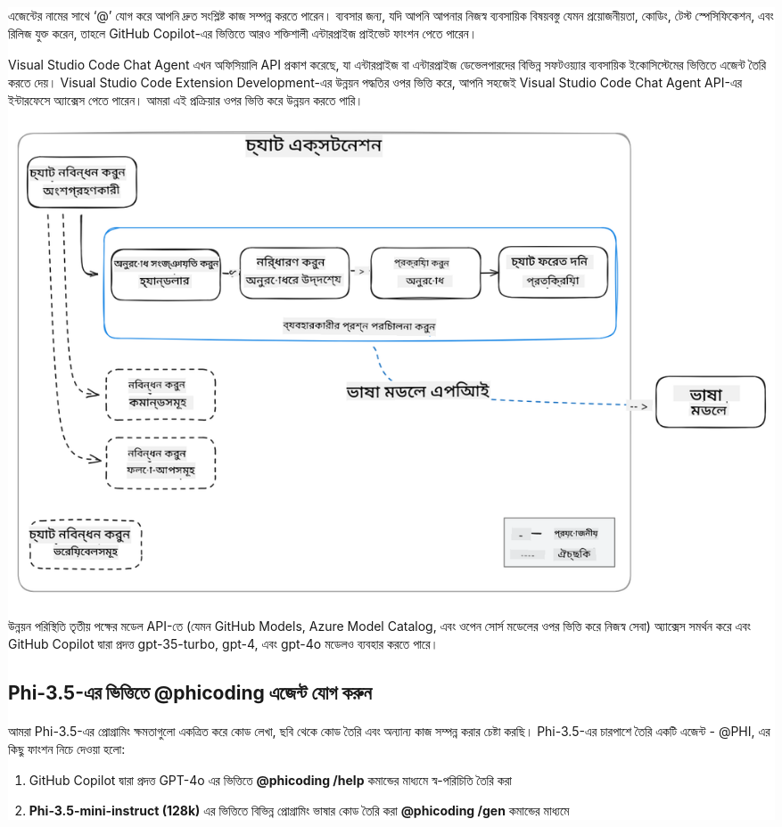 এজেন্টের নামের সাথে ‘@’ যোগ করে আপনি দ্রুত সংশ্লিষ্ট কাজ সম্পন্ন করতে পারেন। ব্যবসার জন্য, যদি আপনি আপনার নিজস্ব ব্যবসায়িক বিষয়বস্তু যেমন প্রয়োজনীয়তা, কোডিং, টেস্ট স্পেসিফিকেশন, এবং রিলিজ যুক্ত করেন, তাহলে GitHub Copilot-এর ভিত্তিতে আরও শক্তিশালী এন্টারপ্রাইজ প্রাইভেট ফাংশন পেতে পারেন।

Visual Studio Code Chat Agent এখন অফিসিয়ালি API প্রকাশ করেছে, যা এন্টারপ্রাইজ বা এন্টারপ্রাইজ ডেভেলপারদের বিভিন্ন সফটওয়্যার ব্যবসায়িক ইকোসিস্টেমের ভিত্তিতে এজেন্ট তৈরি করতে দেয়। Visual Studio Code Extension Development-এর উন্নয়ন পদ্ধতির ওপর ভিত্তি করে, আপনি সহজেই Visual Studio Code Chat Agent API-এর ইন্টারফেসে অ্যাক্সেস পেতে পারেন। আমরা এই প্রক্রিয়ার ওপর ভিত্তি করে উন্নয়ন করতে পারি।

![diagram](../../../../../../translated_images/diagram.ca70d2866762f1155a89e483e77537aa08087e04c909992595dc0cbe9b3a6a80.bn.png)

উন্নয়ন পরিস্থিতি তৃতীয় পক্ষের মডেল API-তে (যেমন GitHub Models, Azure Model Catalog, এবং ওপেন সোর্স মডেলের ওপর ভিত্তি করে নিজস্ব সেবা) অ্যাক্সেস সমর্থন করে এবং GitHub Copilot দ্বারা প্রদত্ত gpt-35-turbo, gpt-4, এবং gpt-4o মডেলও ব্যবহার করতে পারে।

## **Phi-3.5-এর ভিত্তিতে @phicoding এজেন্ট যোগ করুন**

আমরা Phi-3.5-এর প্রোগ্রামিং ক্ষমতাগুলো একত্রিত করে কোড লেখা, ছবি থেকে কোড তৈরি এবং অন্যান্য কাজ সম্পন্ন করার চেষ্টা করছি। Phi-3.5-এর চারপাশে তৈরি একটি এজেন্ট - @PHI, এর কিছু ফাংশন নিচে দেওয়া হলো:

1. GitHub Copilot দ্বারা প্রদত্ত GPT-4o এর ভিত্তিতে **@phicoding /help** কমান্ডের মাধ্যমে স্ব-পরিচিতি তৈরি করা

2. **Phi-3.5-mini-instruct (128k)** এর ভিত্তিতে বিভিন্ন প্রোগ্রামিং ভাষার কোড তৈরি করা **@phicoding /gen** কমান্ডের মাধ্যমে
